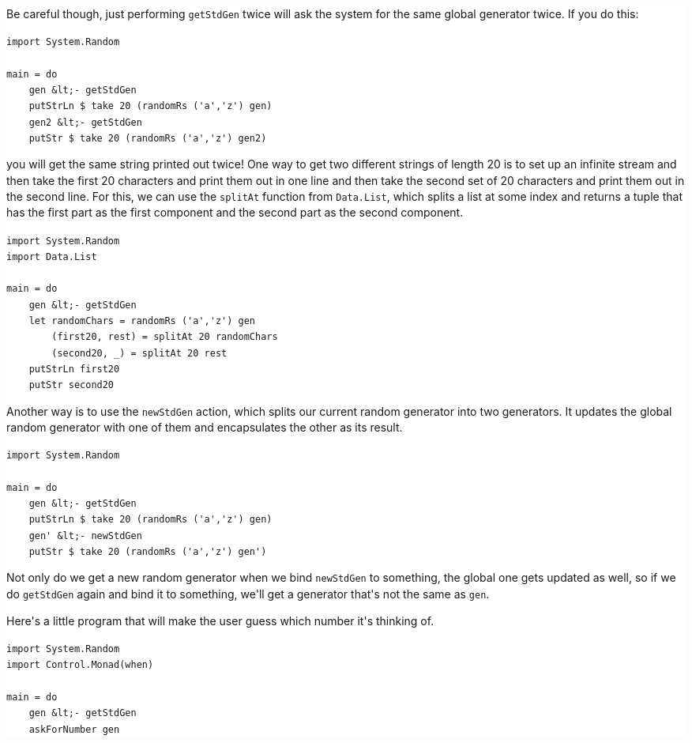 Be careful though,
just performing `getStdGen` twice will ask the system for the same global generator twice.
If you do this:

    import System.Random

    main = do
        gen &lt;- getStdGen
        putStrLn $ take 20 (randomRs ('a','z') gen)
        gen2 &lt;- getStdGen
        putStr $ take 20 (randomRs ('a','z') gen2)

you will get the same string printed out twice!
One way to get two different strings of length 20 is to set up an infinite stream and then take the first 20 characters and print them out in one line and then take the second set of 20 characters and print them out in the second line.
For this,
we can use the `splitAt` function from `Data.List`,
which splits a list at some index and returns a tuple that has the first part as the first component and the second part as the second component.

    import System.Random
    import Data.List

    main = do
        gen &lt;- getStdGen
        let randomChars = randomRs ('a','z') gen
            (first20, rest) = splitAt 20 randomChars
            (second20, _) = splitAt 20 rest
        putStrLn first20
        putStr second20

Another way is to use the `newStdGen` action,
which splits our current random generator into two generators.
It updates the global random generator with one of them and encapsulates the other as its result.

    import System.Random

    main = do
        gen &lt;- getStdGen
        putStrLn $ take 20 (randomRs ('a','z') gen)
        gen' &lt;- newStdGen
        putStr $ take 20 (randomRs ('a','z') gen')

Not only do we get a new random generator when we bind `newStdGen` to something,
the global one gets updated as well,
so if we do `getStdGen` again and bind it to something,
we'll get a generator that's not the same as `gen`.

Here's a little program that will make the user guess which number it's thinking of.

    import System.Random
    import Control.Monad(when)

    main = do
        gen &lt;- getStdGen
        askForNumber gen
